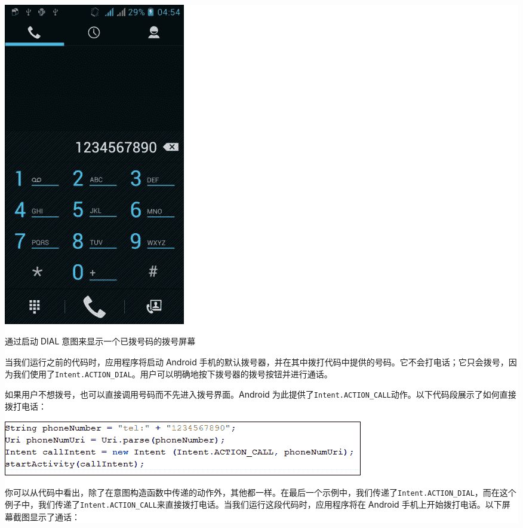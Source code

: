 ![使用意图拨打电话](img/9639_06_15.jpg)

通过启动 DIAL 意图来显示一个已拨号码的拨号屏幕

当我们运行之前的代码时，应用程序将启动 Android 手机的默认拨号器，并在其中拨打代码中提供的号码。它不会打电话；它只会拨号，因为我们使用了`Intent.ACTION_DIAL`。用户可以明确地按下拨号器的拨号按钮并进行通话。

如果用户不想拨号，也可以直接调用号码而不先进入拨号界面。Android 为此提供了`Intent.ACTION_CALL`动作。以下代码段展示了如何直接拨打电话：

![使用意图拨打电话](img/9639_06_16.jpg)

你可以从代码中看出，除了在意图构造函数中传递的动作外，其他都一样。在最后一个示例中，我们传递了`Intent.ACTION_DIAL`，而在这个例子中，我们传递了`Intent.ACTION_CALL`来直接拨打电话。当我们运行这段代码时，应用程序将在 Android 手机上开始拨打电话。以下屏幕截图显示了通话：
